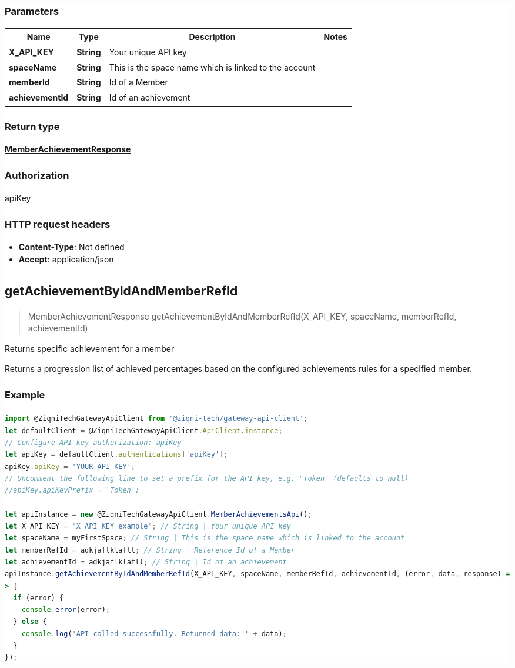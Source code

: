### Parameters


Name | Type | Description  | Notes
------------- | ------------- | ------------- | -------------
 **X_API_KEY** | **String**| Your unique API key | 
 **spaceName** | **String**| This is the space name which is linked to the account | 
 **memberId** | **String**| Id of a Member | 
 **achievementId** | **String**| Id of an achievement | 

### Return type

[**MemberAchievementResponse**](MemberAchievementResponse.md)

### Authorization

[apiKey](../README.md#apiKey)

### HTTP request headers

- **Content-Type**: Not defined
- **Accept**: application/json


## getAchievementByIdAndMemberRefId

> MemberAchievementResponse getAchievementByIdAndMemberRefId(X_API_KEY, spaceName, memberRefId, achievementId)

Returns specific achievement for a member

Returns a progression list of achieved percentages based on the configured achievements rules for a specified member.  

### Example

```javascript
import @ZiqniTechGatewayApiClient from '@ziqni-tech/gateway-api-client';
let defaultClient = @ZiqniTechGatewayApiClient.ApiClient.instance;
// Configure API key authorization: apiKey
let apiKey = defaultClient.authentications['apiKey'];
apiKey.apiKey = 'YOUR API KEY';
// Uncomment the following line to set a prefix for the API key, e.g. "Token" (defaults to null)
//apiKey.apiKeyPrefix = 'Token';

let apiInstance = new @ZiqniTechGatewayApiClient.MemberAchievementsApi();
let X_API_KEY = "X_API_KEY_example"; // String | Your unique API key
let spaceName = myFirstSpace; // String | This is the space name which is linked to the account
let memberRefId = adkjaflklafll; // String | Reference Id of a Member
let achievementId = adkjaflklafll; // String | Id of an achievement
apiInstance.getAchievementByIdAndMemberRefId(X_API_KEY, spaceName, memberRefId, achievementId, (error, data, response) => {
  if (error) {
    console.error(error);
  } else {
    console.log('API called successfully. Returned data: ' + data);
  }
});
```
